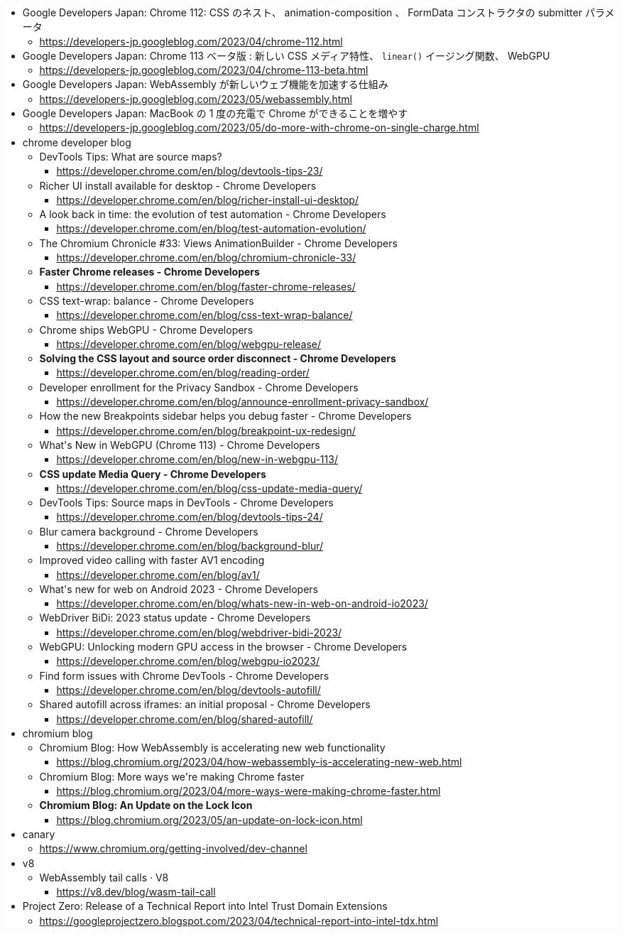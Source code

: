   - Google Developers Japan: Chrome 112: CSS のネスト、 animation-composition 、 FormData コンストラクタの submitter パラメータ
    - https://developers-jp.googleblog.com/2023/04/chrome-112.html
  - Google Developers Japan: Chrome 113 ベータ版 : 新しい CSS メディア特性、 `linear()` イージング関数、 WebGPU
    - https://developers-jp.googleblog.com/2023/04/chrome-113-beta.html
  - Google Developers Japan: WebAssembly が新しいウェブ機能を加速する仕組み
    - https://developers-jp.googleblog.com/2023/05/webassembly.html
  - Google Developers Japan: MacBook の 1 度の充電で Chrome ができることを増やす
    - https://developers-jp.googleblog.com/2023/05/do-more-with-chrome-on-single-charge.html
- chrome developer blog
  - DevTools Tips: What are source maps?
    - https://developer.chrome.com/en/blog/devtools-tips-23/
  - Richer UI install available for desktop - Chrome Developers
    - https://developer.chrome.com/en/blog/richer-install-ui-desktop/
  - A look back in time: the evolution of test automation - Chrome Developers
    - https://developer.chrome.com/en/blog/test-automation-evolution/
  - The Chromium Chronicle #33: Views AnimationBuilder - Chrome Developers
    - https://developer.chrome.com/en/blog/chromium-chronicle-33/
  - **Faster Chrome releases - Chrome Developers**
    - https://developer.chrome.com/en/blog/faster-chrome-releases/
  - CSS text-wrap: balance - Chrome Developers
    - https://developer.chrome.com/en/blog/css-text-wrap-balance/
  - Chrome ships WebGPU - Chrome Developers
    - https://developer.chrome.com/en/blog/webgpu-release/
  - **Solving the CSS layout and source order disconnect - Chrome Developers**
    - https://developer.chrome.com/en/blog/reading-order/
  - Developer enrollment for the Privacy Sandbox - Chrome Developers
    - https://developer.chrome.com/en/blog/announce-enrollment-privacy-sandbox/
  - How the new Breakpoints sidebar helps you debug faster - Chrome Developers
    - https://developer.chrome.com/en/blog/breakpoint-ux-redesign/
  - What's New in WebGPU (Chrome 113) - Chrome Developers
    - https://developer.chrome.com/en/blog/new-in-webgpu-113/
  - **CSS update Media Query - Chrome Developers**
    - https://developer.chrome.com/en/blog/css-update-media-query/
  - DevTools Tips: Source maps in DevTools - Chrome Developers
    - https://developer.chrome.com/en/blog/devtools-tips-24/
  - Blur camera background - Chrome Developers
    - https://developer.chrome.com/en/blog/background-blur/
  - Improved video calling with faster AV1 encoding
    - https://developer.chrome.com/en/blog/av1/
  - What's new for web on Android 2023 - Chrome Developers
    - https://developer.chrome.com/en/blog/whats-new-in-web-on-android-io2023/
  - WebDriver BiDi: 2023 status update - Chrome Developers
    - https://developer.chrome.com/en/blog/webdriver-bidi-2023/
  - WebGPU: Unlocking modern GPU access in the browser - Chrome Developers
    - https://developer.chrome.com/en/blog/webgpu-io2023/
  - Find form issues with Chrome DevTools - Chrome Developers
    - https://developer.chrome.com/en/blog/devtools-autofill/
  - Shared autofill across iframes: an initial proposal - Chrome Developers
    - https://developer.chrome.com/en/blog/shared-autofill/
- chromium blog
  - Chromium Blog: How WebAssembly is accelerating new web functionality
    - https://blog.chromium.org/2023/04/how-webassembly-is-accelerating-new-web.html
  - Chromium Blog: More ways we're making Chrome faster
    - https://blog.chromium.org/2023/04/more-ways-were-making-chrome-faster.html
  - **Chromium Blog: An Update on the Lock Icon**
    - https://blog.chromium.org/2023/05/an-update-on-lock-icon.html
- canary
  - https://www.chromium.org/getting-involved/dev-channel
- v8
  - WebAssembly tail calls · V8
    - https://v8.dev/blog/wasm-tail-call
- Project Zero: Release of a Technical Report into Intel Trust Domain Extensions
  - https://googleprojectzero.blogspot.com/2023/04/technical-report-into-intel-tdx.html